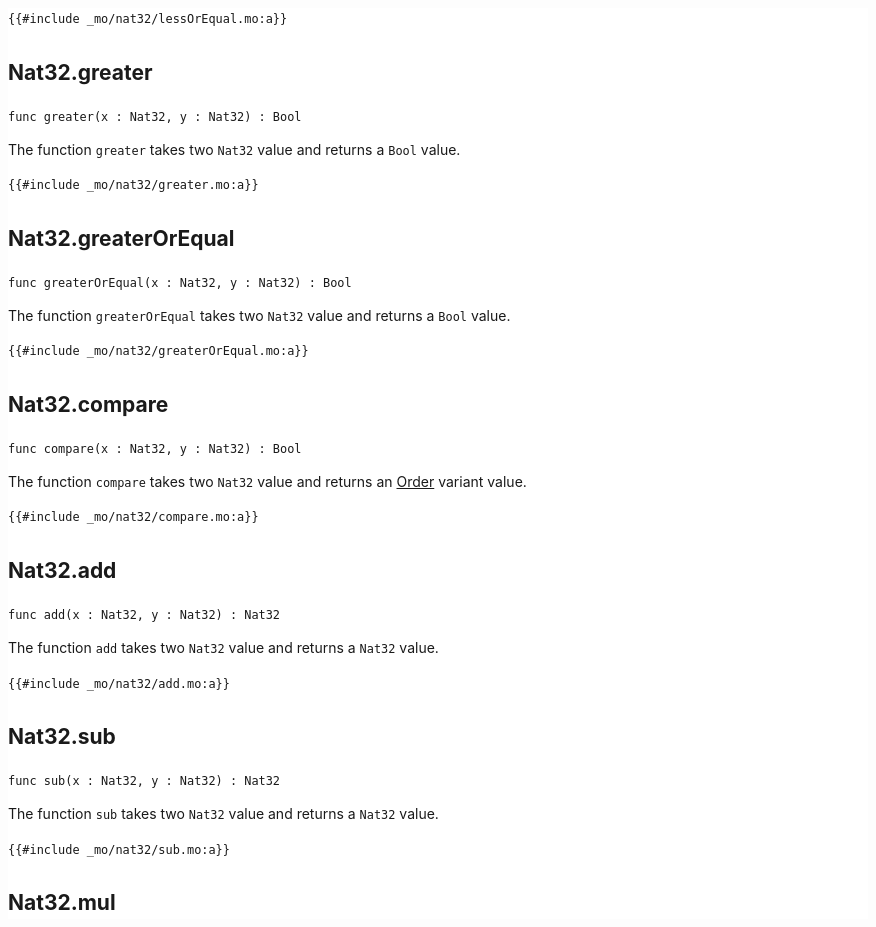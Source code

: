 ```motoko, run
{{#include _mo/nat32/lessOrEqual.mo:a}}
```
## Nat32.greater

```motoko
func greater(x : Nat32, y : Nat32) : Bool
```
The function `greater` takes two `Nat32` value and returns a `Bool` value.

```motoko, run
{{#include _mo/nat32/greater.mo:a}}
```
## Nat32.greaterOrEqual

```motoko
func greaterOrEqual(x : Nat32, y : Nat32) : Bool
```
The function `greaterOrEqual` takes two `Nat32` value and returns a `Bool` value.

```motoko, run
{{#include _mo/nat32/greaterOrEqual.mo:a}}
```
## Nat32.compare

```motoko
func compare(x : Nat32, y : Nat32) : Bool
```
The function `compare` takes two `Nat32` value and returns an [Order](/base-library/utils/order.html) variant value.

```motoko, run
{{#include _mo/nat32/compare.mo:a}}
``` 

## Nat32.add

```motoko
func add(x : Nat32, y : Nat32) : Nat32
```
The function `add` takes two `Nat32` value and returns a `Nat32` value.

```motoko, run
{{#include _mo/nat32/add.mo:a}}
```
## Nat32.sub

```motoko
func sub(x : Nat32, y : Nat32) : Nat32
```
The function `sub` takes two `Nat32` value and returns a `Nat32` value.

```motoko, run
{{#include _mo/nat32/sub.mo:a}}
```
## Nat32.mul
